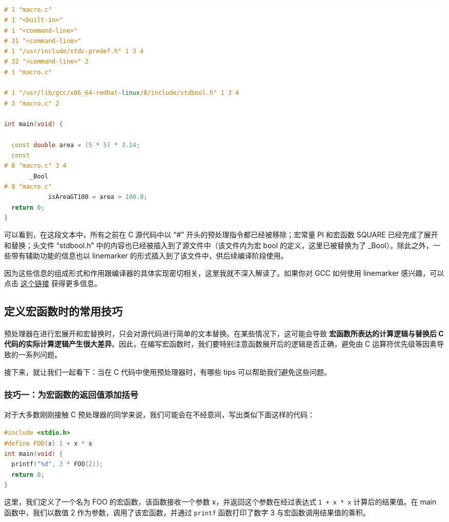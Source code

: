 ```c++
# 1 "macro.c"
# 1 "<built-in>"
# 1 "<command-line>"
# 31 "<command-line>"
# 1 "/usr/include/stdc-predef.h" 1 3 4
# 32 "<command-line>" 2
# 1 "macro.c"

# 1 "/usr/lib/gcc/x86_64-redhat-linux/8/include/stdbool.h" 1 3 4
# 3 "macro.c" 2

int main(void) {

  const double area = (5 * 5) * 3.14;
  const
# 8 "macro.c" 3 4
       _Bool
# 8 "macro.c"
            isAreaGT100 = area > 100.0;
  return 0;
}

```

可以看到，在这段文本中，所有之前在 C 源代码中以 “#” 开头的预处理指令都已经被移除；宏常量 PI 和宏函数 SQUARE 已经完成了展开和替换；头文件 “stdbool.h” 中的内容也已经被插入到了源文件中（该文件内为宏 bool 的定义，这里已被替换为了 \_Bool）。除此之外，一些带有辅助功能的信息也以 linemarker 的形式插入到了该文件中，供后续编译阶段使用。

因为这些信息的组成形式和作用跟编译器的具体实现密切相关，这里我就不深入解读了。如果你对 GCC 如何使用 linemarker 感兴趣，可以点击 [这个链接](https://gcc.gnu.org/onlinedocs/gcc-9.1.0/cpp/Preprocessor-Output.html#Preprocessor-Output) 获得更多信息。

## 定义宏函数时的常用技巧

预处理器在进行宏展开和宏替换时，只会对源代码进行简单的文本替换。在某些情况下，这可能会导致 **宏函数所表达的计算逻辑与替换后 C 代码的实际计算逻辑产生很大差异**。因此，在编写宏函数时，我们要特别注意函数展开后的逻辑是否正确，避免由 C 运算符优先级等因素导致的一系列问题。

接下来，就让我们一起看下：当在 C 代码中使用预处理器时，有哪些 tips 可以帮助我们避免这些问题。

### 技巧一：为宏函数的返回值添加括号

对于大多数刚刚接触 C 预处理器的同学来说，我们可能会在不经意间，写出类似下面这样的代码：

```c++
#include <stdio.h>
#define FOO(x) 1 + x * x
int main(void) {
  printf("%d", 3 * FOO(2));
  return 0;
}

```

这里，我们定义了一个名为 FOO 的宏函数，该函数接收一个参数 x，并返回这个参数在经过表达式 `1 + x * x` 计算后的结果值。在 main 函数中，我们以数值 2 作为参数，调用了该宏函数，并通过 `printf` 函数打印了数字 3 与宏函数调用结果值的乘积。
